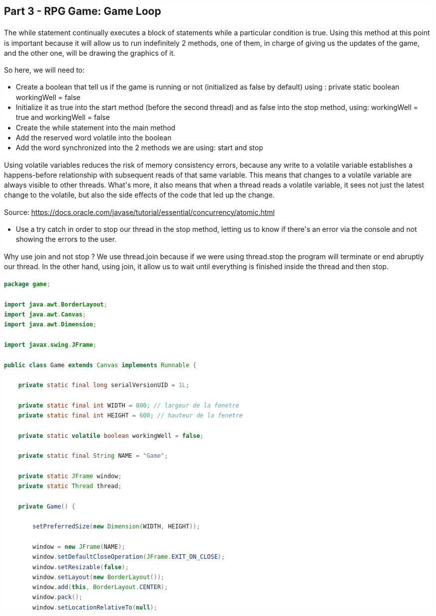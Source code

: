 ## Part 3 - RPG Game: Game Loop

The while statement continually executes a block of statements while a particular condition is true. 
Using this method at this point is important because it will allow us to run indefinitely 2 methods, one of them, in charge of giving us the updates of the game, and the other one, will be drawing the graphics of it.  

So here, we will need to: 
* Create a boolean that tell us if the game is running or not (initialized as false by default) using : private static boolean workingWell = false
* Initialize it as true into the start method (before the second thread) and as false into the stop method, using: workingWell = true and workingWell = false
* Create the while statement into the main method
* Add the reserved word volatile into the boolean
* Add the word synchronized into the 2 methods we are using: start and stop

Using volatile variables reduces the risk of memory consistency errors, because any write to a volatile variable establishes a happens-before relationship with subsequent reads of that same variable. This means that changes to a volatile variable are always visible to other threads. What's more, it also means that when a thread reads a volatile variable, it sees not just the latest change to the volatile, but also the side effects of the code that led up the change.

Source: https://docs.oracle.com/javase/tutorial/essential/concurrency/atomic.html

* Use a try catch in order to stop our thread in the stop method, letting us to know if there's an error via the console and not showing the errors to the user.

Why use join and not stop ? We use thread.join because if we were using thread.stop the program will terminate or end abruptly our thread. In the other hand, using join, it allow us to wait until everything is finished inside the thread and then stop.

```java 
package game;

import java.awt.BorderLayout;
import java.awt.Canvas;
import java.awt.Dimension;

import javax.swing.JFrame;

public class Game extends Canvas implements Runnable {

	private static final long serialVersionUID = 1L;

	private static final int WIDTH = 800; // largeur de la fenetre
	private static final int HEIGHT = 600; // hauteur de la fenetre

	private static volatile boolean workingWell = false;

	private static final String NAME = "Game";

	private static JFrame window;
	private static Thread thread;

	private Game() {

		setPreferredSize(new Dimension(WIDTH, HEIGHT));

		window = new JFrame(NAME);
		window.setDefaultCloseOperation(JFrame.EXIT_ON_CLOSE);
		window.setResizable(false);
		window.setLayout(new BorderLayout());
		window.add(this, BorderLayout.CENTER);
		window.pack();
		window.setLocationRelativeTo(null);
```